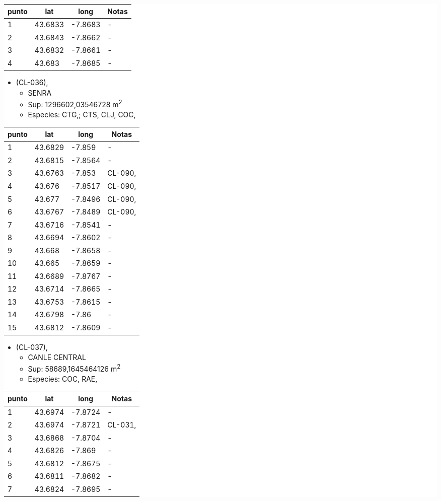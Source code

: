 |punto|lat|long|Notas|
|-----|---|----|-----|
|1|43.6833|-7.8683|-|
|2|43.6843|-7.8662|-|
|3|43.6832|-7.8661|-|
|4|43.683|-7.8685|-|



* (CL-036),
	* SENRA
	* Sup: 1296602,03546728 m<sup>2</sup>
	* Especies: CTG,; CTS, CLJ, COC,

|punto|lat|long|Notas|
|-----|---|----|-----|
|1|43.6829|-7.859|-|
|2|43.6815|-7.8564|-|
|3|43.6763|-7.853|CL-090,|
|4|43.676|-7.8517|CL-090,|
|5|43.677|-7.8496|CL-090,|
|6|43.6767|-7.8489|CL-090,|
|7|43.6716|-7.8541|-|
|8|43.6694|-7.8602|-|
|9|43.668|-7.8658|-|
|10|43.665|-7.8659|-|
|11|43.6689|-7.8767|-|
|12|43.6714|-7.8665|-|
|13|43.6753|-7.8615|-|
|14|43.6798|-7.86|-|
|15|43.6812|-7.8609|-|



* (CL-037),
	* CANLE CENTRAL
	* Sup: 58689,1645464126 m<sup>2</sup>
	* Especies: COC, RAE,

|punto|lat|long|Notas|
|-----|---|----|-----|
|1|43.6974|-7.8724|-|
|2|43.6974|-7.8721|CL-031,|
|3|43.6868|-7.8704|-|
|4|43.6826|-7.869|-|
|5|43.6812|-7.8675|-|
|6|43.6811|-7.8682|-|
|7|43.6824|-7.8695|-|